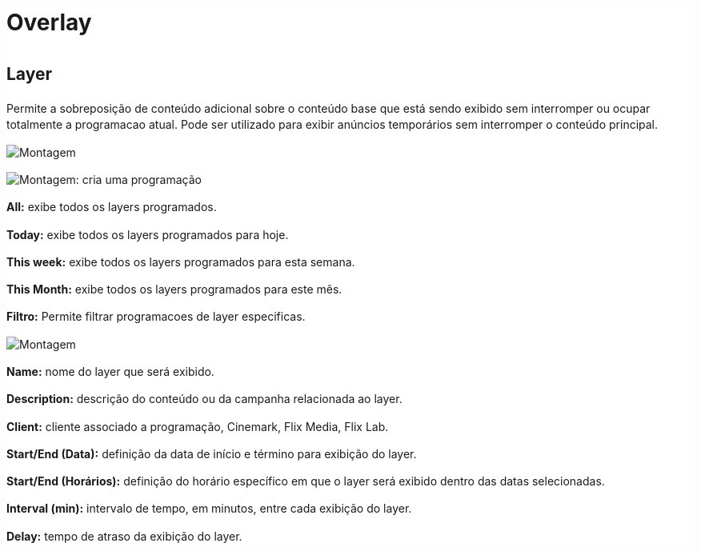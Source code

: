 # Overlay

## Layer

Permite a sobreposição de conteúdo adicional sobre o conteúdo base que está sendo exibido sem interromper ou ocupar totalmente a programacao atual. Pode ser utilizado para exibir anúncios temporários sem interromper o conteúdo principal.

<img src="layeroverlay.png" alt="Montagem" width="700" preview-src="layeroverlay.png" border-effect="line"/>

<procedure id="layer-options">
    <step>
        <p><img src="mais.png" alt="Montagem" width="30" border-effect="line"/>: cria uma programação </p>
    </step>
    <step>
        <p><b>All:</b> exibe todos os layers programados. </p>
    </step>
    <step>
        <p><b>Today:</b> exibe todos os layers programados para hoje. </p>
    </step>
    <step>
        <p><b>This week:</b> exibe todos os layers programados para esta semana. </p>
    </step>
    <step>
        <p><b>This Month:</b> exibe todos os layers programados para este mês. </p>
    </step>
    <step>
        <p><b>Filtro:</b> Permite filtrar programacoes de layer especificas. </p>
    </step>
</procedure>

<img src="layer1.png" alt="Montagem" width="700" preview-src="layer1.png" border-effect="line"/>

<procedure id="layer1">
    <step>
        <p><b>Name:</b> nome do layer que será exibido. </p>
    </step>
    <step>
        <p><b>Description:</b> descrição do conteúdo ou da campanha relacionada ao layer. </p>
    </step>
    <step>
        <p><b>Client:</b> cliente associado a programação, Cinemark, Flix Media, Flix Lab. </p>
    </step>
    <step>
        <p><b>Start/End (Data):</b> definição da data de início e término para exibição do layer. </p>
    </step>
    <step>
        <p><b>Start/End (Horários):</b> definição do horário específico em que o layer será exibido dentro das datas selecionadas. </p>
    </step>
    <step>
        <p><b>Interval (min):</b> intervalo de tempo, em minutos, entre cada exibição do layer. </p>
    </step>
    <step>
        <p><b>Delay:</b> tempo de atraso da exibição do layer. </p>
    </step>
</procedure>
